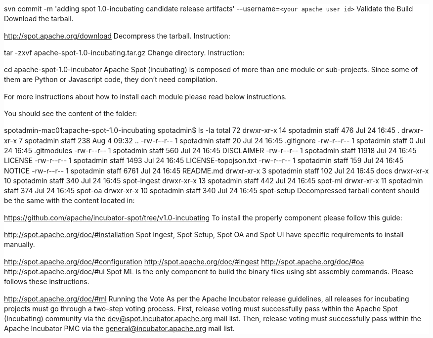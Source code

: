 svn commit -m 'adding spot 1.0-incubating candidate release artifacts' --username=`<your apache user id>`
Validate the Build
Download the tarball.

http://spot.apache.org/download
Decompress the tarball. Instruction:

tar -zxvf apache-spot-1.0-incubating.tar.gz
Change directory. Instruction:

cd apache-spot-1.0-incubator
Apache Spot (incubating) is composed of more than one module or sub-projects. Since some of them are Python or Javascript code, they don’t need compilation.

For more instructions about how to install each module please read below instructions.

You should see the content of the folder:

spotadmin-mac01:apache-spot-1.0-incubating spotadmin$ ls -la
total 72
drwxr-xr-x 14 spotadmin staff 476 Jul 24 16:45 .
drwxr-xr-x 7 spotadmin staff 238 Aug 4 09:32 ..
-rw-r--r-- 1 spotadmin staff 20 Jul 24 16:45 .gitignore
-rw-r--r-- 1 spotadmin staff 0 Jul 24 16:45 .gitmodules
-rw-r--r-- 1 spotadmin staff 560 Jul 24 16:45 DISCLAIMER
-rw-r--r-- 1 spotadmin staff 11918 Jul 24 16:45 LICENSE
-rw-r--r-- 1 spotadmin staff 1493 Jul 24 16:45 LICENSE-topojson.txt
-rw-r--r-- 1 spotadmin staff 159 Jul 24 16:45 NOTICE
-rw-r--r-- 1 spotadmin staff 6761 Jul 24 16:45 README.md
drwxr-xr-x 3 spotadmin staff 102 Jul 24 16:45 docs
drwxr-xr-x 10 spotadmin staff 340 Jul 24 16:45 spot-ingest
drwxr-xr-x 13 spotadmin staff 442 Jul 24 16:45 spot-ml
drwxr-xr-x 11 spotadmin staff 374 Jul 24 16:45 spot-oa
drwxr-xr-x 10 spotadmin staff 340 Jul 24 16:45 spot-setup
Decompressed tarball content should be the same with the content located in:

https://github.com/apache/incubator-spot/tree/v1.0-incubating
To install the properly component please follow this guide:

http://spot.apache.org/doc/#installation
Spot Ingest, Spot Setup, Spot OA and Spot UI have specific requirements to install manually.

http://spot.apache.org/doc/#configuration
http://spot.apache.org/doc/#ingest
http://spot.apache.org/doc/#oa
http://spot.apache.org/doc/#ui
Spot ML is the only component to build the binary files using sbt assembly commands. Please follows these instructions.

http://spot.apache.org/doc/#ml
Running the Vote
As per the Apache Incubator release guidelines, all releases for incubating projects must go through a two-step voting process. First, release voting must successfully pass within the Apache Spot (Incubating) community via the dev@spot.incubator.apache.org mail list. Then, release voting must successfully pass within the Apache Incubator PMC via the general@incubator.apache.org mail list.
